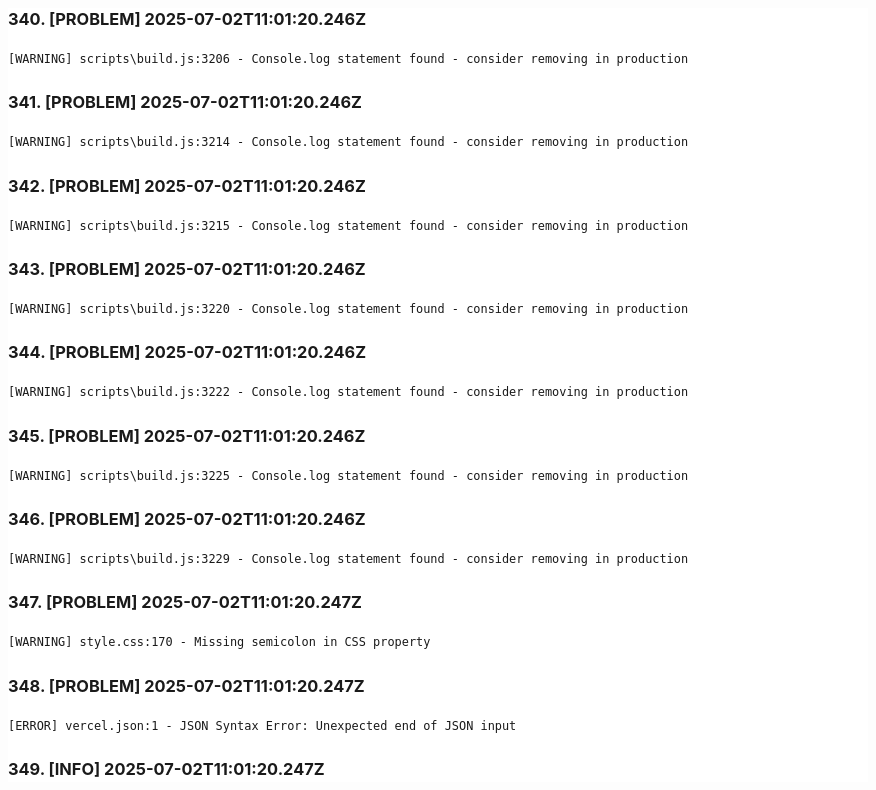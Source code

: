 ### 340. [PROBLEM] 2025-07-02T11:01:20.246Z

```
[WARNING] scripts\build.js:3206 - Console.log statement found - consider removing in production
```

### 341. [PROBLEM] 2025-07-02T11:01:20.246Z

```
[WARNING] scripts\build.js:3214 - Console.log statement found - consider removing in production
```

### 342. [PROBLEM] 2025-07-02T11:01:20.246Z

```
[WARNING] scripts\build.js:3215 - Console.log statement found - consider removing in production
```

### 343. [PROBLEM] 2025-07-02T11:01:20.246Z

```
[WARNING] scripts\build.js:3220 - Console.log statement found - consider removing in production
```

### 344. [PROBLEM] 2025-07-02T11:01:20.246Z

```
[WARNING] scripts\build.js:3222 - Console.log statement found - consider removing in production
```

### 345. [PROBLEM] 2025-07-02T11:01:20.246Z

```
[WARNING] scripts\build.js:3225 - Console.log statement found - consider removing in production
```

### 346. [PROBLEM] 2025-07-02T11:01:20.246Z

```
[WARNING] scripts\build.js:3229 - Console.log statement found - consider removing in production
```

### 347. [PROBLEM] 2025-07-02T11:01:20.247Z

```
[WARNING] style.css:170 - Missing semicolon in CSS property
```

### 348. [PROBLEM] 2025-07-02T11:01:20.247Z

```
[ERROR] vercel.json:1 - JSON Syntax Error: Unexpected end of JSON input
```

### 349. [INFO] 2025-07-02T11:01:20.247Z
